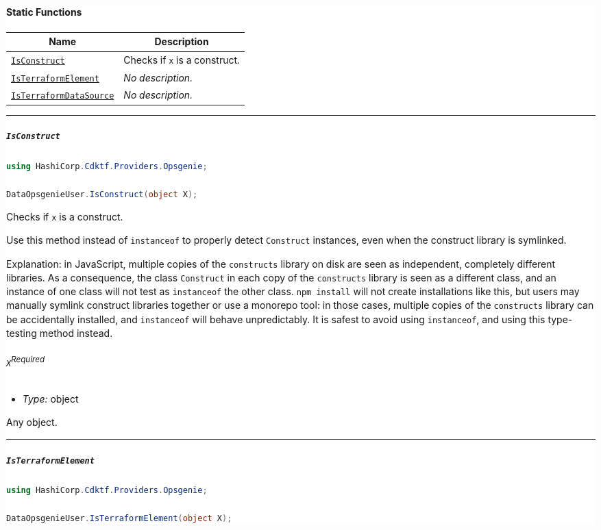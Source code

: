 #### Static Functions <a name="Static Functions" id="Static Functions"></a>

| **Name** | **Description** |
| --- | --- |
| <code><a href="#rhizo-co-terraform-provider-opsgenie.dataOpsgenieUser.DataOpsgenieUser.isConstruct">IsConstruct</a></code> | Checks if `x` is a construct. |
| <code><a href="#rhizo-co-terraform-provider-opsgenie.dataOpsgenieUser.DataOpsgenieUser.isTerraformElement">IsTerraformElement</a></code> | *No description.* |
| <code><a href="#rhizo-co-terraform-provider-opsgenie.dataOpsgenieUser.DataOpsgenieUser.isTerraformDataSource">IsTerraformDataSource</a></code> | *No description.* |

---

##### `IsConstruct` <a name="IsConstruct" id="rhizo-co-terraform-provider-opsgenie.dataOpsgenieUser.DataOpsgenieUser.isConstruct"></a>

```csharp
using HashiCorp.Cdktf.Providers.Opsgenie;

DataOpsgenieUser.IsConstruct(object X);
```

Checks if `x` is a construct.

Use this method instead of `instanceof` to properly detect `Construct`
instances, even when the construct library is symlinked.

Explanation: in JavaScript, multiple copies of the `constructs` library on
disk are seen as independent, completely different libraries. As a
consequence, the class `Construct` in each copy of the `constructs` library
is seen as a different class, and an instance of one class will not test as
`instanceof` the other class. `npm install` will not create installations
like this, but users may manually symlink construct libraries together or
use a monorepo tool: in those cases, multiple copies of the `constructs`
library can be accidentally installed, and `instanceof` will behave
unpredictably. It is safest to avoid using `instanceof`, and using
this type-testing method instead.

###### `X`<sup>Required</sup> <a name="X" id="rhizo-co-terraform-provider-opsgenie.dataOpsgenieUser.DataOpsgenieUser.isConstruct.parameter.x"></a>

- *Type:* object

Any object.

---

##### `IsTerraformElement` <a name="IsTerraformElement" id="rhizo-co-terraform-provider-opsgenie.dataOpsgenieUser.DataOpsgenieUser.isTerraformElement"></a>

```csharp
using HashiCorp.Cdktf.Providers.Opsgenie;

DataOpsgenieUser.IsTerraformElement(object X);
```

